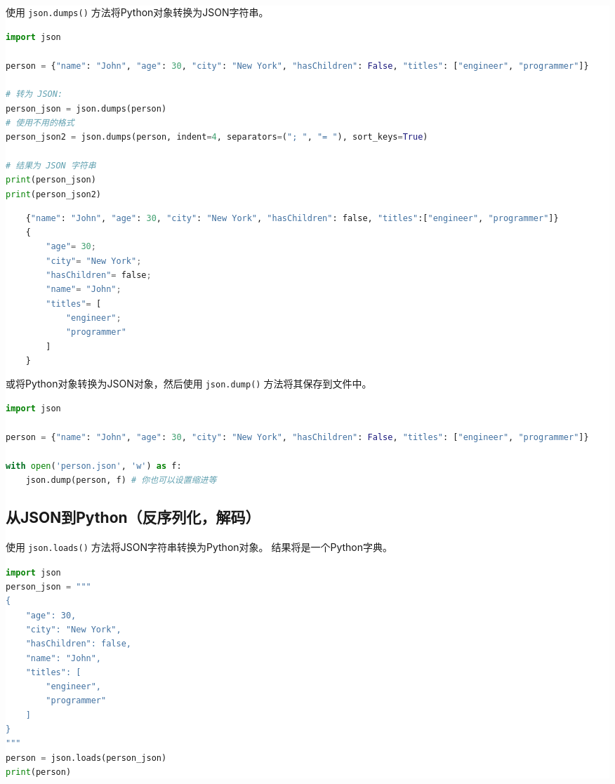 使用 `json.dumps()` 方法将Python对象转换为JSON字符串。

```python
import json

person = {"name": "John", "age": 30, "city": "New York", "hasChildren": False, "titles": ["engineer", "programmer"]}

# 转为 JSON:
person_json = json.dumps(person)
# 使用不用的格式
person_json2 = json.dumps(person, indent=4, separators=("; ", "= "), sort_keys=True)

# 结果为 JSON 字符串
print(person_json) 
print(person_json2)
```

```python
    {"name": "John", "age": 30, "city": "New York", "hasChildren": false, "titles":["engineer", "programmer"]}
    {
        "age"= 30; 
        "city"= "New York"; 
        "hasChildren"= false; 
        "name"= "John"; 
        "titles"= [
            "engineer"; 
            "programmer"
        ]
    }
```

或将Python对象转换为JSON对象，然后使用 `json.dump()` 方法将其保存到文件中。

```python
import json

person = {"name": "John", "age": 30, "city": "New York", "hasChildren": False, "titles": ["engineer", "programmer"]}

with open('person.json', 'w') as f:
    json.dump(person, f) # 你也可以设置缩进等
```

## 从JSON到Python（反序列化，解码）

使用 `json.loads()` 方法将JSON字符串转换为Python对象。 结果将是一个Python字典。

```python
import json
person_json = """
{
    "age": 30, 
    "city": "New York",
    "hasChildren": false, 
    "name": "John",
    "titles": [
        "engineer",
        "programmer"
    ]
}
"""
person = json.loads(person_json)
print(person)
```

